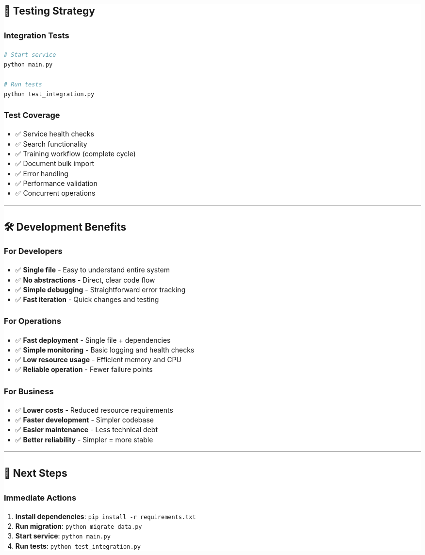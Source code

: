 
## 🧪 Testing Strategy

### **Integration Tests**
```bash
# Start service
python main.py

# Run tests
python test_integration.py
```

### **Test Coverage**
- ✅ Service health checks
- ✅ Search functionality
- ✅ Training workflow (complete cycle)
- ✅ Document bulk import
- ✅ Error handling
- ✅ Performance validation
- ✅ Concurrent operations

---

## 🛠️ Development Benefits

### **For Developers**
- ✅ **Single file** - Easy to understand entire system
- ✅ **No abstractions** - Direct, clear code flow
- ✅ **Simple debugging** - Straightforward error tracking
- ✅ **Fast iteration** - Quick changes and testing

### **For Operations**
- ✅ **Fast deployment** - Single file + dependencies
- ✅ **Simple monitoring** - Basic logging and health checks
- ✅ **Low resource usage** - Efficient memory and CPU
- ✅ **Reliable operation** - Fewer failure points

### **For Business**
- ✅ **Lower costs** - Reduced resource requirements
- ✅ **Faster development** - Simpler codebase
- ✅ **Easier maintenance** - Less technical debt
- ✅ **Better reliability** - Simpler = more stable

---

## 🚀 Next Steps

### **Immediate Actions**
1. **Install dependencies**: `pip install -r requirements.txt`
2. **Run migration**: `python migrate_data.py`
3. **Start service**: `python main.py`
4. **Run tests**: `python test_integration.py`
